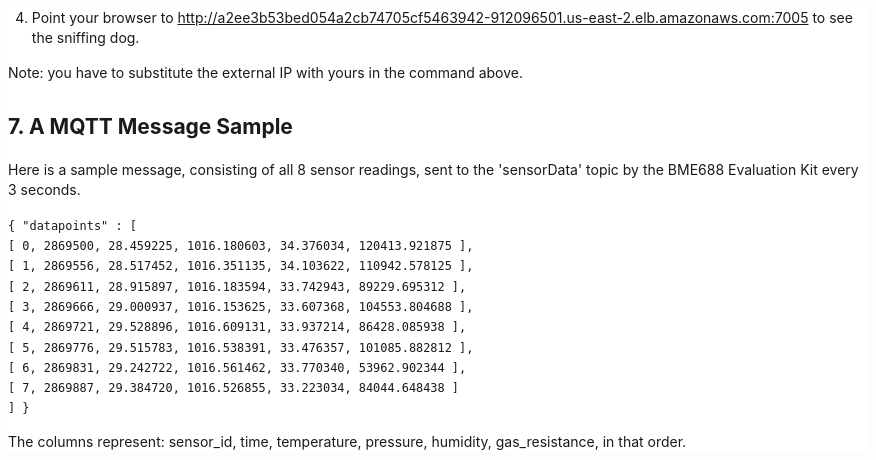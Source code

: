 4. Point your browser to http://a2ee3b53bed054a2cb74705cf5463942-912096501.us-east-2.elb.amazonaws.com:7005 to see the sniffing dog.

Note: you have to substitute the external IP with yours in the command above.

## 7. A MQTT Message Sample
Here is a sample message, consisting of all 8 sensor readings, sent to the 'sensorData' topic by the BME688 Evaluation Kit every 3 seconds.
~~~~
{ "datapoints" : [
[ 0, 2869500, 28.459225, 1016.180603, 34.376034, 120413.921875 ],
[ 1, 2869556, 28.517452, 1016.351135, 34.103622, 110942.578125 ],
[ 2, 2869611, 28.915897, 1016.183594, 33.742943, 89229.695312 ],
[ 3, 2869666, 29.000937, 1016.153625, 33.607368, 104553.804688 ],
[ 4, 2869721, 29.528896, 1016.609131, 33.937214, 86428.085938 ],
[ 5, 2869776, 29.515783, 1016.538391, 33.476357, 101085.882812 ],
[ 6, 2869831, 29.242722, 1016.561462, 33.770340, 53962.902344 ],
[ 7, 2869887, 29.384720, 1016.526855, 33.223034, 84044.648438 ]
] }
~~~~
The columns represent: sensor_id, time, temperature, pressure, humidity, gas_resistance, in that order.
